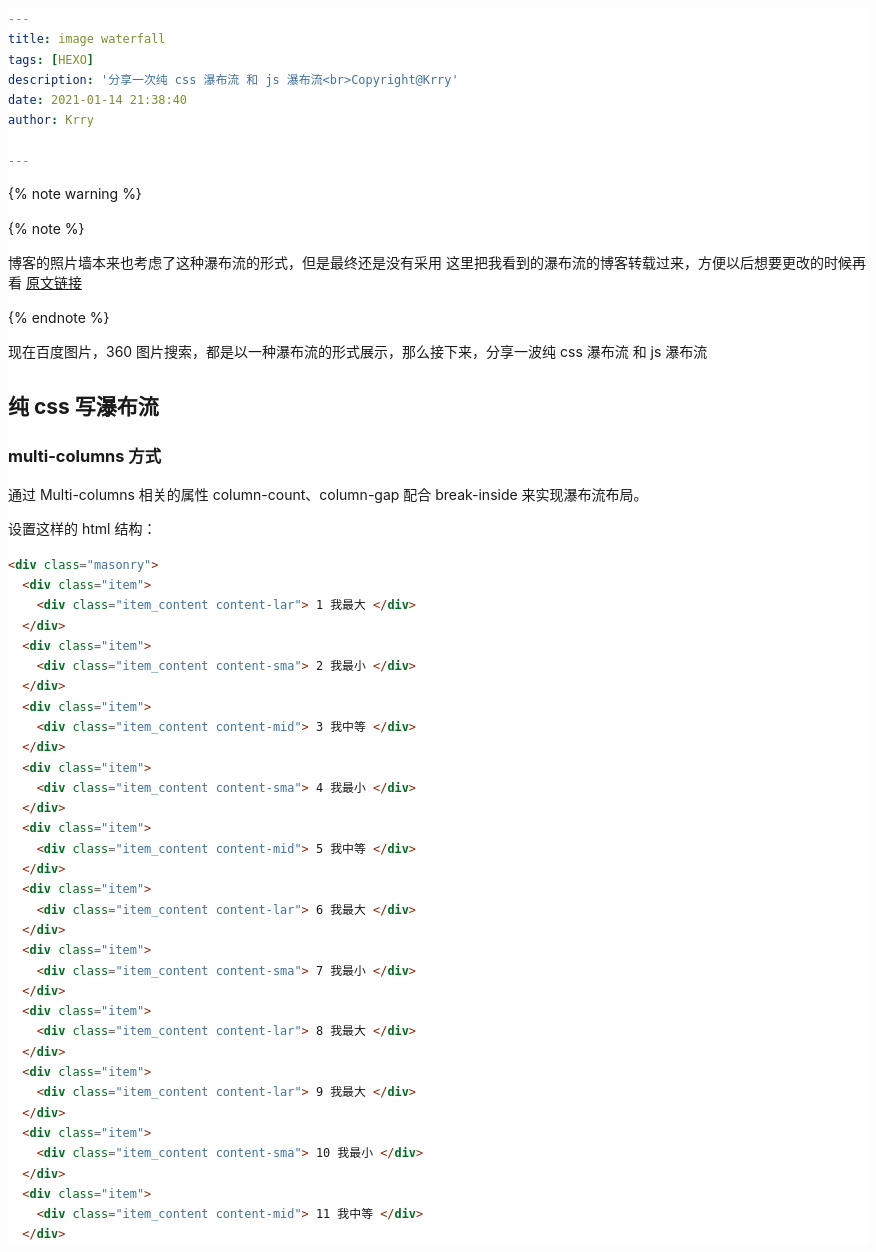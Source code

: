 ```yaml
---
title: image waterfall
tags: [HEXO]
description: '分享一次纯 css 瀑布流 和 js 瀑布流<br>Copyright@Krry'
date: 2021-01-14 21:38:40
author: Krry

---
```


{% note warning %}

{% note %}

博客的照片墙本来也考虑了这种瀑布流的形式，但是最终还是没有采用
这里把我看到的瀑布流的博客转载过来，方便以后想要更改的时候再看
[原文链接](https://ainyi.com/60)

{% endnote %}

现在百度图片，360 图片搜索，都是以一种瀑布流的形式展示，那么接下来，分享一波纯 css 瀑布流 和 js 瀑布流

## 纯 css 写瀑布流

### multi-columns 方式

通过 Multi-columns 相关的属性 column-count、column-gap 配合 break-inside 来实现瀑布流布局。

设置这样的 html 结构：

```html
<div class="masonry"> 
  <div class="item"> 
    <div class="item_content content-lar"> 1 我最大 </div> 
  </div> 
  <div class="item"> 
    <div class="item_content content-sma"> 2 我最小 </div> 
  </div>
  <div class="item"> 
    <div class="item_content content-mid"> 3 我中等 </div> 
  </div>
  <div class="item"> 
    <div class="item_content content-sma"> 4 我最小 </div> 
  </div>
  <div class="item"> 
    <div class="item_content content-mid"> 5 我中等 </div> 
  </div>
  <div class="item"> 
    <div class="item_content content-lar"> 6 我最大 </div> 
  </div>
  <div class="item"> 
    <div class="item_content content-sma"> 7 我最小 </div> 
  </div>
  <div class="item"> 
    <div class="item_content content-lar"> 8 我最大 </div> 
  </div>
  <div class="item"> 
    <div class="item_content content-lar"> 9 我最大 </div> 
  </div>
  <div class="item"> 
    <div class="item_content content-sma"> 10 我最小 </div> 
  </div>
  <div class="item">
    <div class="item_content content-mid"> 11 我中等 </div> 
  </div>
```